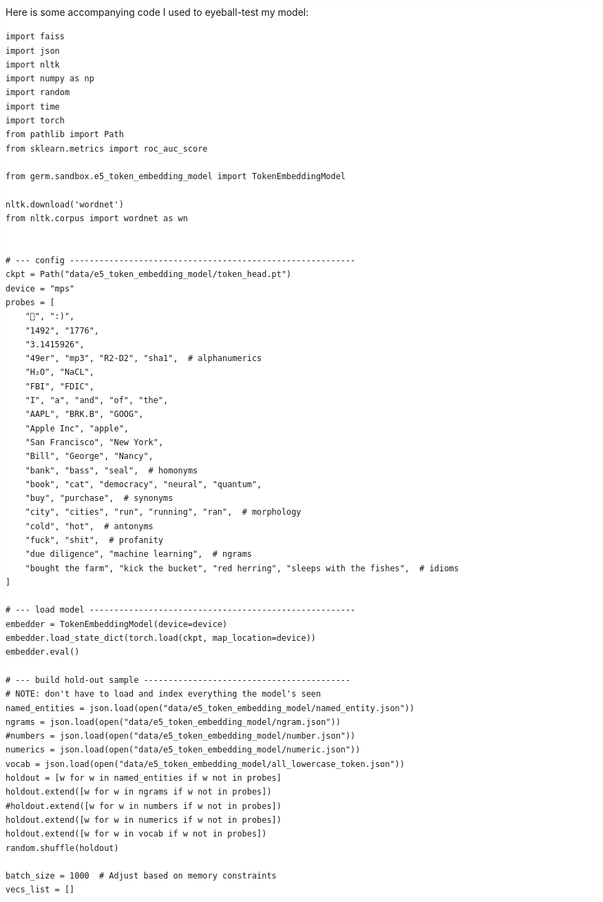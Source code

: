 Here is some accompanying code I used to eyeball-test my model:
```
import faiss
import json
import nltk
import numpy as np
import random
import time
import torch
from pathlib import Path
from sklearn.metrics import roc_auc_score

from germ.sandbox.e5_token_embedding_model import TokenEmbeddingModel

nltk.download('wordnet')
from nltk.corpus import wordnet as wn


# --- config ----------------------------------------------------------
ckpt = Path("data/e5_token_embedding_model/token_head.pt")
device = "mps"
probes = [
    "🙂", ":)",
    "1492", "1776",
    "3.1415926",
    "49er", "mp3", "R2-D2", "sha1",  # alphanumerics
    "H₂O", "NaCL",
    "FBI", "FDIC",
    "I", "a", "and", "of", "the",
    "AAPL", "BRK.B", "GOOG",
    "Apple Inc", "apple",
    "San Francisco", "New York",
    "Bill", "George", "Nancy",
    "bank", "bass", "seal",  # homonyms
    "book", "cat", "democracy", "neural", "quantum",
    "buy", "purchase",  # synonyms
    "city", "cities", "run", "running", "ran",  # morphology
    "cold", "hot",  # antonyms
    "fuck", "shit",  # profanity
    "due diligence", "machine learning",  # ngrams
    "bought the farm", "kick the bucket", "red herring", "sleeps with the fishes",  # idioms
]

# --- load model ------------------------------------------------------
embedder = TokenEmbeddingModel(device=device)
embedder.load_state_dict(torch.load(ckpt, map_location=device))
embedder.eval()

# --- build hold-out sample ------------------------------------------
# NOTE: don't have to load and index everything the model's seen
named_entities = json.load(open("data/e5_token_embedding_model/named_entity.json"))
ngrams = json.load(open("data/e5_token_embedding_model/ngram.json"))
#numbers = json.load(open("data/e5_token_embedding_model/number.json"))
numerics = json.load(open("data/e5_token_embedding_model/numeric.json"))
vocab = json.load(open("data/e5_token_embedding_model/all_lowercase_token.json"))
holdout = [w for w in named_entities if w not in probes]
holdout.extend([w for w in ngrams if w not in probes])
#holdout.extend([w for w in numbers if w not in probes])
holdout.extend([w for w in numerics if w not in probes])
holdout.extend([w for w in vocab if w not in probes])
random.shuffle(holdout)

batch_size = 1000  # Adjust based on memory constraints
vecs_list = []
```